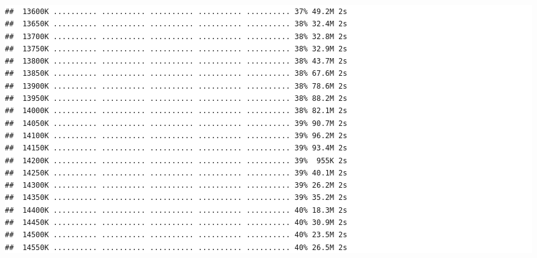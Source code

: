     ##  13600K .......... .......... .......... .......... .......... 37% 49.2M 2s
    ##  13650K .......... .......... .......... .......... .......... 38% 32.4M 2s
    ##  13700K .......... .......... .......... .......... .......... 38% 32.8M 2s
    ##  13750K .......... .......... .......... .......... .......... 38% 32.9M 2s
    ##  13800K .......... .......... .......... .......... .......... 38% 43.7M 2s
    ##  13850K .......... .......... .......... .......... .......... 38% 67.6M 2s
    ##  13900K .......... .......... .......... .......... .......... 38% 78.6M 2s
    ##  13950K .......... .......... .......... .......... .......... 38% 88.2M 2s
    ##  14000K .......... .......... .......... .......... .......... 38% 82.1M 2s
    ##  14050K .......... .......... .......... .......... .......... 39% 90.7M 2s
    ##  14100K .......... .......... .......... .......... .......... 39% 96.2M 2s
    ##  14150K .......... .......... .......... .......... .......... 39% 93.4M 2s
    ##  14200K .......... .......... .......... .......... .......... 39%  955K 2s
    ##  14250K .......... .......... .......... .......... .......... 39% 40.1M 2s
    ##  14300K .......... .......... .......... .......... .......... 39% 26.2M 2s
    ##  14350K .......... .......... .......... .......... .......... 39% 35.2M 2s
    ##  14400K .......... .......... .......... .......... .......... 40% 18.3M 2s
    ##  14450K .......... .......... .......... .......... .......... 40% 30.9M 2s
    ##  14500K .......... .......... .......... .......... .......... 40% 23.5M 2s
    ##  14550K .......... .......... .......... .......... .......... 40% 26.5M 2s